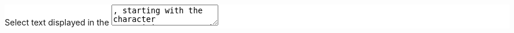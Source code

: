Select text displayed in the <textarea>, starting with the character at position start and continuing up to (but not including) the character at end.

Name

TextMetrics — measurements of a string of text

Synopsis

A TextMetrics object is returned by the measureText() method of CanvasRenderingContext2D. Its width property holds the width of the measured text, in CSS pixels. Additional metrics may be added in the future.

Properties

readonly double width

The width, in CSS pixels, of the measured text.

Name

TimeRanges — a set of media time ranges

Synopsis

The buffered, played, and seekable properties of a MediaElement represent the portions of a media timeline that have data buffered, that have been played, and that playback can be started at. Each of these portions of the timeline may include multiple disjoint time ranges (this happens to the played property when the user skips to the middle of a video file, for example). A TimeRanges object represents zero or more disjoint time ranges. The length property specifies the number of ranges, and the start() and end() methods return the bounds of each range.

The TimeRanges objects returned by MediaElements are always normalized, which means that the ranges they contain are in order, nonempty and do not touch or overlap.

Properties

readonly unsigned long length

The number of ranges represented by this TimeRanges object.

Methods

double end(unsigned long n)

Returns the end time (in seconds) of time range n, or throws an exception if n is less than zero or greater than or equal to length.

double start(unsigned long n)

Returns the start time (in seconds) of time range n, or throws an exception if n is less than zero or greater than or equal to length.

Name

TypedArray — fixed-size binary arrays

Inherits from

ArrayBufferView

Synopsis
